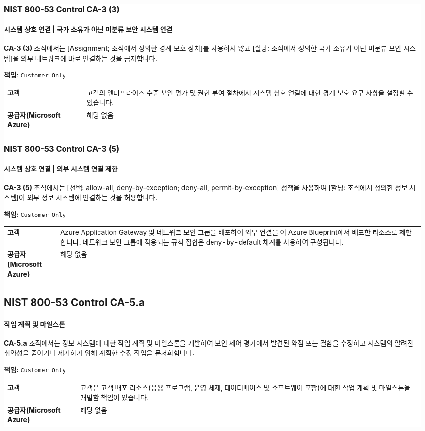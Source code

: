 
 ### <a name="nist-800-53-control-ca-3-3"></a>NIST 800-53 Control CA-3 (3)

#### <a name="system-interconnections--unclassified-non-national-security-system-connections"></a>시스템 상호 연결 | 국가 소유가 아닌 미분류 보안 시스템 연결

**CA-3 (3)** 조직에서는 [Assignment; 조직에서 정의한 경계 보호 장치]를 사용하지 않고 [할당: 조직에서 정의한 국가 소유가 아닌 미분류 보안 시스템]을 외부 네트워크에 바로 연결하는 것을 금지합니다.

**책임:** `Customer Only`

|||
|---|---|
| **고객** | 고객의 엔터프라이즈 수준 보안 평가 및 권한 부여 절차에서 시스템 상호 연결에 대한 경계 보호 요구 사항을 설정할 수 있습니다. |
| **공급자(Microsoft Azure)** | 해당 없음 |


 ### <a name="nist-800-53-control-ca-3-5"></a>NIST 800-53 Control CA-3 (5)

#### <a name="system-interconnections--restrictions-on-external-system-connections"></a>시스템 상호 연결 | 외부 시스템 연결 제한

**CA-3 (5)** 조직에서는 [선택: allow-all, deny-by-exception; deny-all, permit-by-exception] 정책을 사용하여 [할당: 조직에서 정의한 정보 시스템]이 외부 정보 시스템에 연결하는 것을 허용합니다.

**책임:** `Customer Only`

|||
|---|---|
| **고객** | Azure Application Gateway 및 네트워크 보안 그룹을 배포하여 외부 연결을 이 Azure Blueprint에서 배포한 리소스로 제한합니다. 네트워크 보안 그룹에 적용되는 규칙 집합은 deny-by-default 체계를 사용하여 구성됩니다. |
| **공급자(Microsoft Azure)** | 해당 없음 |


 ## <a name="nist-800-53-control-ca-5a"></a>NIST 800-53 Control CA-5.a

#### <a name="plan-of-action-and-milestones"></a>작업 계획 및 마일스톤

**CA-5.a** 조직에서는 정보 시스템에 대한 작업 계획 및 마일스톤을 개발하여 보안 제어 평가에서 발견된 약점 또는 결함을 수정하고 시스템의 알려진 취약성을 줄이거나 제거하기 위해 계획한 수정 작업을 문서화합니다.

**책임:** `Customer Only`

|||
|---|---|
| **고객** | 고객은 고객 배포 리소스(응용 프로그램, 운영 체제, 데이터베이스 및 소프트웨어 포함)에 대한 작업 계획 및 마일스톤을 개발할 책임이 있습니다. |
| **공급자(Microsoft Azure)** | 해당 없음 |
